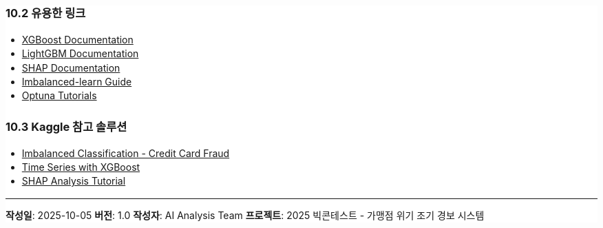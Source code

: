 ### 10.2 유용한 링크
- [XGBoost Documentation](https://xgboost.readthedocs.io/)
- [LightGBM Documentation](https://lightgbm.readthedocs.io/)
- [SHAP Documentation](https://shap.readthedocs.io/)
- [Imbalanced-learn Guide](https://imbalanced-learn.org/)
- [Optuna Tutorials](https://optuna.readthedocs.io/)

### 10.3 Kaggle 참고 솔루션
- [Imbalanced Classification - Credit Card Fraud](https://www.kaggle.com/code/janiobachmann/credit-fraud-dealing-with-imbalanced-datasets)
- [Time Series with XGBoost](https://www.kaggle.com/code/robikscube/time-series-forecasting-with-xgboost)
- [SHAP Analysis Tutorial](https://www.kaggle.com/code/dansbecker/shap-values)

---

**작성일**: 2025-10-05
**버전**: 1.0
**작성자**: AI Analysis Team
**프로젝트**: 2025 빅콘테스트 - 가맹점 위기 조기 경보 시스템
